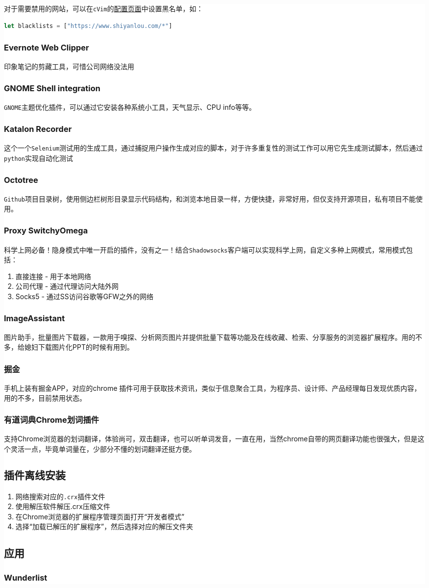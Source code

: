 
对于需要禁用的网站，可以在`cVim`的[配置页面](chrome-extension://ihlenndgcmojhcghmfjfneahoeklbjjh/pages/options.html)中设置黑名单，如：

``` javascript
let blacklists = ["https://www.shiyanlou.com/*"]
```

### Evernote Web Clipper

印象笔记的剪藏工具，可惜公司网络没法用

### GNOME Shell integration

`GNOME`主题优化插件，可以通过它安装各种系统小工具，天气显示、CPU info等等。

### Katalon Recorder

这个一个`Selenium`测试用的生成工具，通过捕捉用户操作生成对应的脚本，对于许多重复性的测试工作可以用它先生成测试脚本，然后通过`python`实现自动化测试

### Octotree

`Github`项目目录树，使用侧边栏树形目录显示代码结构，和浏览本地目录一样，方便快捷，非常好用，但仅支持开源项目，私有项目不能使用。

### Proxy SwitchyOmega

科学上网必备！隐身模式中唯一开启的插件，没有之一！结合`Shadowsocks`客户端可以实现科学上网，自定义多种上网模式，常用模式包括：

1. 直接连接 - 用于本地网络
2. 公司代理 - 通过代理访问大陆外网
3. Socks5 - 通过SS访问谷歌等GFW之外的网络

### ImageAssistant

图片助手，批量图片下载器，一款用于嗅探、分析网页图片并提供批量下载等功能及在线收藏、检索、分享服务的浏览器扩展程序。用的不多，给媳妇下载图片化PPT的时候有用到。

### 掘金

手机上装有掘金APP，对应的chrome 插件可用于获取技术资讯，类似于信息聚合工具，为程序员、设计师、产品经理每日发现优质内容，用的不多，目前禁用状态。

### 有道词典Chrome划词插件

支持Chrome浏览器的划词翻译，体验尚可，双击翻译，也可以听单词发音，一直在用，当然chrome自带的网页翻译功能也很强大，但是这个灵活一点，毕竟单词量在，少部分不懂的划词翻译还挺方便。

## 插件离线安装

1. 网络搜索对应的`.crx`插件文件
2. 使用解压软件解压.crx压缩文件
3. 在Chrome浏览器的扩展程序管理页面打开“开发者模式”
4. 选择“加载已解压的扩展程序”，然后选择对应的解压文件夹

## 应用

### Wunderlist
